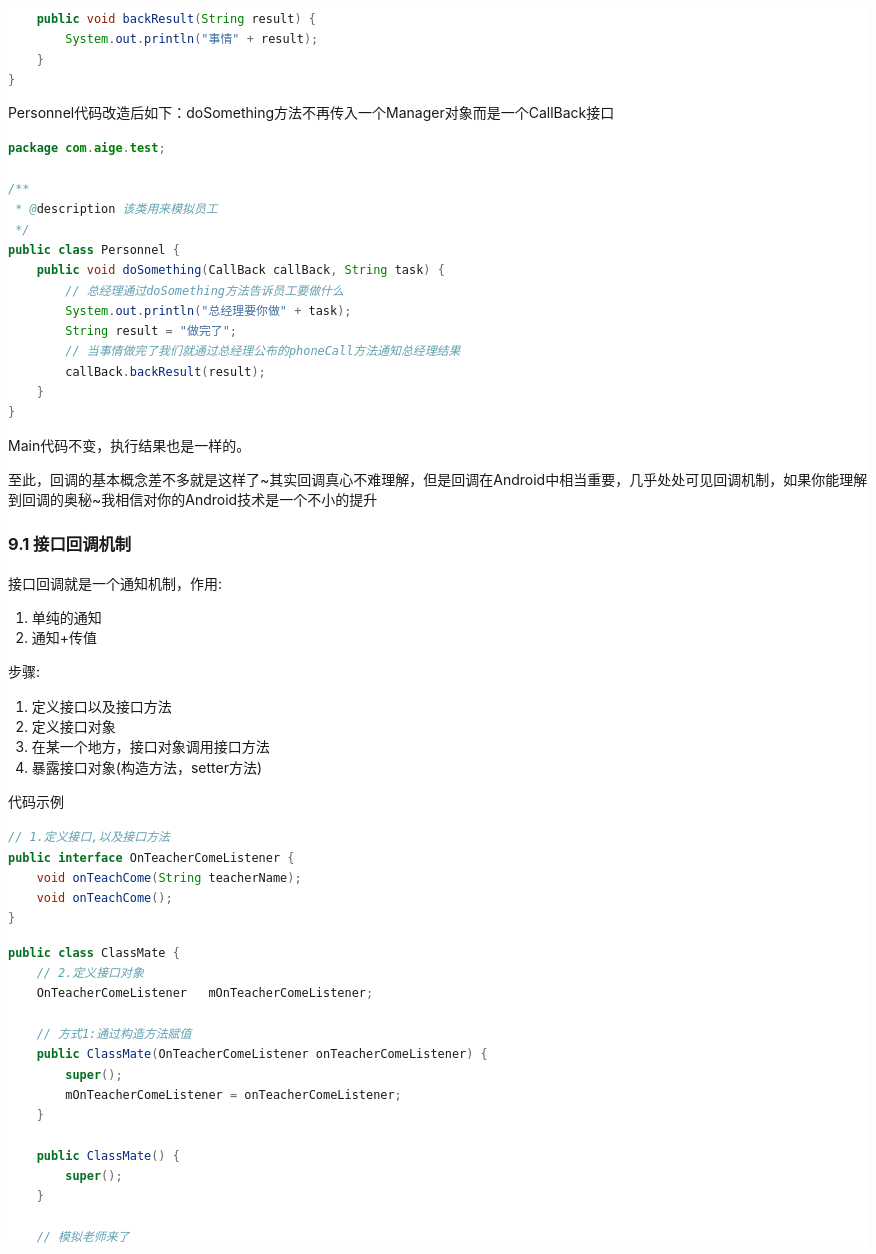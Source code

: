 ```java
    public void backResult(String result) {  
        System.out.println("事情" + result);  
    }  
}  
```

Personnel代码改造后如下：doSomething方法不再传入一个Manager对象而是一个CallBack接口

```java
package com.aige.test;  

/** 
 * @description 该类用来模拟员工
 */  
public class Personnel {  
    public void doSomething(CallBack callBack, String task) {  
        // 总经理通过doSomething方法告诉员工要做什么  
        System.out.println("总经理要你做" + task);  
        String result = "做完了"; 
        // 当事情做完了我们就通过总经理公布的phoneCall方法通知总经理结果  
        callBack.backResult(result);  
    }  
}  
```

Main代码不变，执行结果也是一样的。

至此，回调的基本概念差不多就是这样了~其实回调真心不难理解，但是回调在Android中相当重要，几乎处处可见回调机制，如果你能理解到回调的奥秘~我相信对你的Android技术是一个不小的提升

### 9.1 接口回调机制

接口回调就是一个通知机制，作用:

1. 单纯的通知
2. 通知+传值

步骤:

1. 定义接口以及接口方法
2. 定义接口对象
3. 在某一个地方，接口对象调用接口方法
4. 暴露接口对象(构造方法，setter方法)

代码示例

```java
// 1.定义接口,以及接口方法
public interface OnTeacherComeListener {
	void onTeachCome(String teacherName);
	void onTeachCome();
}
```

```java
public class ClassMate {
	// 2.定义接口对象
	OnTeacherComeListener	mOnTeacherComeListener;

	// 方式1:通过构造方法赋值
	public ClassMate(OnTeacherComeListener onTeacherComeListener) {
		super();
		mOnTeacherComeListener = onTeacherComeListener;
	}

	public ClassMate() {
		super();
	}

	// 模拟老师来了
```